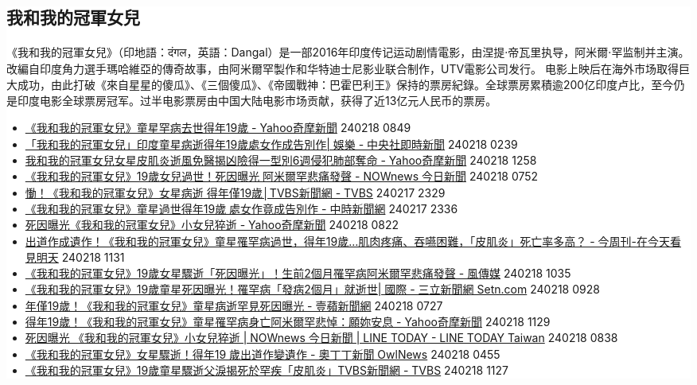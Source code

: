 ## 我和我的冠軍女兒

《我和我的冠軍女兒》（印地語：दंगल，英語：Dangal）是一部2016年印度传记运动剧情電影，由涅提·帝瓦里执导，阿米爾·罕监制并主演。改編自印度角力選手瑪哈維亞的傳奇故事，由阿米爾罕製作和华特迪士尼影业联合制作，UTV電影公司发行。
电影上映后在海外市场取得巨大成功，由此打破《來自星星的傻瓜》、《三個傻瓜》、《帝國戰神：巴霍巴利王》保持的票房紀錄。全球票房累積逾200亿印度卢比，至今仍是印度电影全球票房冠军。过半电影票房由中国大陆电影市场贡献，获得了近13亿元人民币的票房。
- [《我和我的冠軍女兒》童星罕病去世得年19歲 - Yahoo奇摩新聞](https://news.google.com/rss/articles/CBMixgFodHRwczovL3R3Lm5ld3MueWFob28uY29tLyVFNiU4OCU5MSVFNSU5MiU4QyVFNiU4OCU5MSVFNyU5QSU4NCVFNSU4NiVBMCVFOCVCQiU4RCVFNSVBNSVCMyVFNSU4NSU5Mi0lRTclQUIlQTUlRTYlOTglOUYlRTclQkQlOTUlRTclOTclODUlRTUlOEUlQkIlRTQlQjglOTYtJUU1JUJFJTk3JUU1JUI5JUI0MTklRTYlQUQlQjItMDAzMDAwNzU1Lmh0bWzSAQA?oc=5 "《我和我的冠軍女兒》童星罕病去世得年19歲 - Yahoo奇摩新聞") 240218 0849
- [「我和我的冠軍女兒」印度童星病逝得年19歲處女作成告別作| 娛樂 - 中央社即時新聞](https://news.google.com/rss/articles/CBMiMmh0dHBzOi8vd3d3LmNuYS5jb20udHcvbmV3cy9hbW92LzIwMjQwMjE4MDAwNC5hc3B40gEA?oc=5 "「我和我的冠軍女兒」印度童星病逝得年19歲處女作成告別作| 娛樂 - 中央社即時新聞") 240218 0239
- [我和我的冠軍女兒女星皮肌炎逝風免醫揭凶險得一型別6週侵犯肺部奪命 - Yahoo奇摩新聞](https://news.google.com/rss/articles/CBMiugJodHRwczovL3R3Lm5ld3MueWFob28uY29tLyVFNiU4OCU5MSVFNSU5MiU4QyVFNiU4OCU5MSVFNyU5QSU4NCVFNSU4NiVBMCVFOCVCQiU4RCVFNSVBNSVCMyVFNSU4NSU5MiVFNSVBNSVCMyVFNiU5OCU5RiVFNyU5QSVBRSVFOCU4MiU4QyVFNyU4MiU4RSVFOSU4MCU5RC0lRTklQTIlQTglRTUlODUlOEQlRTklODYlQUIlRTYlOEYlQUQlRTUlODclQjYlRTklOUElQUElRTUlQkUlOTctJUU1JTlFJThCJUU1JTg4JUE1NiVFOSU4MCVCMSVFNCVCRSVCNSVFNyU4QSVBRiVFOCU4MiVCQSVFOSU4MyVBOCVFNSVBNSVBQSVFNSU5MSVCRC0wNDU1MTA3MjIuaHRtbNIBAA?oc=5 "我和我的冠軍女兒女星皮肌炎逝風免醫揭凶險得一型別6週侵犯肺部奪命 - Yahoo奇摩新聞") 240218 1258
- [《我和我的冠軍女兒》19歲女兒過世！死因曝光 阿米爾罕悲痛發聲 - NOWnews 今日新聞](https://news.google.com/rss/articles/CBMiJGh0dHBzOi8vd3d3Lm5vd25ld3MuY29tL25ld3MvNjM2NTkzMtIBKGh0dHBzOi8vd3d3Lm5vd25ld3MuY29tL2FtcC9uZXdzLzYzNjU5MzI?oc=5 "《我和我的冠軍女兒》19歲女兒過世！死因曝光 阿米爾罕悲痛發聲 - NOWnews 今日新聞") 240218 0752
- [慟！《我和我的冠軍女兒》女星病逝 得年僅19歲│TVBS新聞網 - TVBS](https://news.google.com/rss/articles/CBMiLmh0dHBzOi8vbmV3cy50dmJzLmNvbS50dy9lbnRlcnRhaW5tZW50LzIzOTg5MzXSATJodHRwczovL25ld3MudHZicy5jb20udHcvYW1wL2VudGVydGFpbm1lbnQvMjM5ODkzNQ?oc=5 "慟！《我和我的冠軍女兒》女星病逝 得年僅19歲│TVBS新聞網 - TVBS") 240217 2329
- [《我和我的冠軍女兒》童星過世得年19歲 處女作竟成告別作 - 中時新聞網](https://news.google.com/rss/articles/CBMiPWh0dHBzOi8vd3d3LmNoaW5hdGltZXMuY29tL3JlYWx0aW1lbmV3cy8yMDI0MDIxNzAwMzU4My0yNjA0MDTSAUFodHRwczovL3d3dy5jaGluYXRpbWVzLmNvbS9hbXAvcmVhbHRpbWVuZXdzLzIwMjQwMjE3MDAzNTgzLTI2MDQwNA?oc=5 "《我和我的冠軍女兒》童星過世得年19歲 處女作竟成告別作 - 中時新聞網") 240217 2336
- [死因曝光《我和我的冠軍女兒》小女兒猝逝 - Yahoo奇摩新聞](https://news.google.com/rss/articles/CBMixAFodHRwczovL3R3Lm5ld3MueWFob28uY29tLyVFNiVBRCVCQiVFNSU5QiVBMCVFNiU5QiU5RCVFNSU4NSU4OS0lRTYlODglOTElRTUlOTIlOEMlRTYlODglOTElRTclOUElODQlRTUlODYlQTAlRTglQkIlOEQlRTUlQTUlQjMlRTUlODUlOTItJUU1JUIwJThGJUU1JUE1JUIzJUU1JTg1JTkyJUU5JTgxJThFJUU0JUI4JTk2LTIzNTIxMzk0NC5odG1s0gEA?oc=5 "死因曝光《我和我的冠軍女兒》小女兒猝逝 - Yahoo奇摩新聞") 240218 0822
- [出道作成遺作！《我和我的冠軍女兒》童星罹罕病過世，得年19歲…肌肉疼痛、吞嚥困難，「皮肌炎」死亡率多高？ - 今周刊-在今天看見明天](https://news.google.com/rss/articles/CBMiS2h0dHBzOi8vd3d3LmJ1c2luZXNzdG9kYXkuY29tLnR3L2FydGljbGUvY2F0ZWdvcnkvMTgzMDI5L3Bvc3QvMjAyNDAyMTgwMDA1L9IBAA?oc=5 "出道作成遺作！《我和我的冠軍女兒》童星罹罕病過世，得年19歲…肌肉疼痛、吞嚥困難，「皮肌炎」死亡率多高？ - 今周刊-在今天看見明天") 240218 1131
- [《我和我的冠軍女兒》19歲女星驟逝「死因曝光」！生前2個月罹罕病阿米爾罕悲痛發聲 - 風傳媒](https://news.google.com/rss/articles/CBMiJmh0dHBzOi8vd3d3LnN0b3JtLm1nL2xpZmVzdHlsZS81MDIzMTUy0gEA?oc=5 "《我和我的冠軍女兒》19歲女星驟逝「死因曝光」！生前2個月罹罕病阿米爾罕悲痛發聲 - 風傳媒") 240218 1035
- [《我和我的冠軍女兒》19歲童星死因曝光！罹罕病「發病2個月」就逝世| 國際 - 三立新聞網 Setn.com](https://news.google.com/rss/articles/CBMiLWh0dHBzOi8vd3d3LnNldG4uY29tL05ld3MuYXNweD9OZXdzSUQ9MTQyNzkzMdIBAA?oc=5 "《我和我的冠軍女兒》19歲童星死因曝光！罹罕病「發病2個月」就逝世| 國際 - 三立新聞網 Setn.com") 240218 0928
- [年僅19歲！《我和我的冠軍女兒》童星病逝罕見死因曝光 - 壹蘋新聞網](https://news.google.com/rss/articles/CBMiUGh0dHBzOi8vdHcubmV4dGFwcGxlLmNvbS9lbnRlcnRhaW5tZW50LzIwMjQwMjE3L0FBRjEyNzYzMjIxQTM5OEE1RkEyOEVGQjZDOTk2REIw0gEA?oc=5 "年僅19歲！《我和我的冠軍女兒》童星病逝罕見死因曝光 - 壹蘋新聞網") 240218 0727
- [得年19歲！《我和我的冠軍女兒》童星罹罕病身亡阿米爾罕悲悼：願妳安息 - Yahoo奇摩新聞](https://news.google.com/rss/articles/CBMiqwJodHRwczovL3R3Lm5ld3MueWFob28uY29tLyVFNSVCRSU5NyVFNSVCOSVCNDE5JUU2JUFEJUIyLSVFNiU4OCU5MSVFNSU5MiU4QyVFNiU4OCU5MSVFNyU5QSU4NCVFNSU4NiVBMCVFOCVCQiU4RCVFNSVBNSVCMyVFNSU4NSU5Mi0lRTclQUIlQTUlRTYlOTglOUYlRTclQkQlQjklRTclQkQlOTUlRTclOTclODUlRTglQkElQUIlRTQlQkElQTEtJUU5JTk4JUJGJUU3JUIxJUIzJUU3JTg4JUJFJUU3JUJEJTk1JUU2JTgyJUIyJUU2JTgyJUJDLSVFOSVBMSU5OCVFNSVBNiVCMyVFNSVBRSU4OSVFNiU4MSVBRi0wMzExMDA4NTQuaHRtbNIBAA?oc=5 "得年19歲！《我和我的冠軍女兒》童星罹罕病身亡阿米爾罕悲悼：願妳安息 - Yahoo奇摩新聞") 240218 1129
- [死因曝光 《我和我的冠軍女兒》小女兒猝逝 | NOWnews 今日新聞 | LINE TODAY - LINE TODAY Taiwan](https://news.google.com/rss/articles/CBMiK2h0dHBzOi8vdG9kYXkubGluZS5tZS90dy92Mi9hcnRpY2xlL1BHcGdncG_SAS9odHRwczovL3RvZGF5LmxpbmUubWUvdHcvdjIvYW1wL2FydGljbGUvUEdwZ2dwbw?oc=5 "死因曝光 《我和我的冠軍女兒》小女兒猝逝 | NOWnews 今日新聞 | LINE TODAY - LINE TODAY Taiwan") 240218 0838
- [《我和我的冠軍女兒》女星驟逝！得年19 歲出道作變遺作 - 奧丁丁新聞 OwlNews](https://news.google.com/rss/articles/CBMiKGh0dHBzOi8vbmV3cy5vd2x0aW5nLmNvbS9hcnRpY2xlcy82MTI1OTXSAQA?oc=5 "《我和我的冠軍女兒》女星驟逝！得年19 歲出道作變遺作 - 奧丁丁新聞 OwlNews") 240218 0455
- [《我和我的冠軍女兒》19歲童星驟逝父淚揭死於罕疾「皮肌炎」TVBS新聞網 - TVBS](https://news.google.com/rss/articles/CBMiLmh0dHBzOi8vbmV3cy50dmJzLmNvbS50dy9lbnRlcnRhaW5tZW50LzIzOTkwODjSAQA?oc=5 "《我和我的冠軍女兒》19歲童星驟逝父淚揭死於罕疾「皮肌炎」TVBS新聞網 - TVBS") 240218 1127